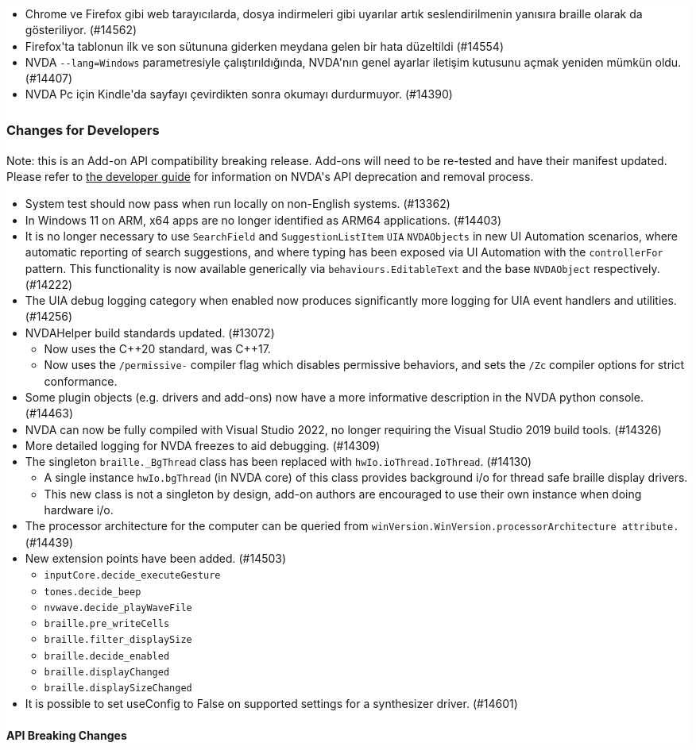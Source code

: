 * Chrome ve Firefox gibi web tarayıcılarda, dosya indirmeleri gibi uyarılar artık seslendirilmenin yanısıra braille olarak da gösteriliyor. (#14562)
* Firefox'ta tablonun ilk ve son sütununa giderken meydana gelen bir hata düzeltildi  (#14554)
* NVDA `--lang=Windows` parametresiyle çalıştırıldığında, NVDA'nın genel ayarlar iletişim kutusunu açmak yeniden mümkün oldu. (#14407)
* NVDA Pc için Kindle'da sayfayı çevirdikten sonra okumayı durdurmuyor. (#14390)

### Changes for Developers

Note: this is an Add-on API compatibility breaking release.
Add-ons will need to be re-tested and have their manifest updated.
Please refer to [the developer guide](https://www.nvaccess.org/files/nvda/documentation/developerGuide.html#API) for information on NVDA's API deprecation and removal process.

* System test should now pass when run locally on non-English systems. (#13362)
* In Windows 11 on ARM, x64 apps are no longer identified as ARM64 applications. (#14403)
* It is no longer necessary to use `SearchField` and `SuggestionListItem` `UIA` `NVDAObjects` in new UI Automation scenarios, where automatic reporting of search suggestions, and where typing has been exposed via UI Automation with the `controllerFor` pattern.
This functionality is now available generically via `behaviours.EditableText` and the base `NVDAObject` respectively. (#14222)
* The UIA debug logging category when enabled now produces significantly more logging for UIA event handlers and utilities. (#14256)
* NVDAHelper build standards updated. (#13072)
  * Now uses the C++20 standard, was C++17.
  * Now uses the `/permissive-` compiler flag which disables permissive behaviors, and sets the `/Zc` compiler options for strict conformance.
* Some plugin objects (e.g. drivers and add-ons) now have a more informative description in the NVDA python console. (#14463)
* NVDA can now be fully compiled with Visual Studio 2022, no longer requiring the Visual Studio 2019 build tools. (#14326)
* More detailed logging for NVDA freezes to aid debugging. (#14309)
* The singleton `braille._BgThread` class has been replaced with `hwIo.ioThread.IoThread`. (#14130)
  * A single instance `hwIo.bgThread` (in NVDA core) of this class provides background i/o for thread safe braille display drivers.
  * This new class is not a singleton by design, add-on authors are encouraged to use their own instance when doing hardware i/o.
* The processor architecture for the computer can be queried from `winVersion.WinVersion.processorArchitecture attribute.` (#14439)
* New extension points have been added. (#14503)
  * `inputCore.decide_executeGesture`
  * `tones.decide_beep`
  * `nvwave.decide_playWaveFile`
  * `braille.pre_writeCells`
  * `braille.filter_displaySize`
  * `braille.decide_enabled`
  * `braille.displayChanged`
  * `braille.displaySizeChanged`
* It is possible to set useConfig to False on supported settings for a synthesizer driver. (#14601)

#### API Breaking Changes
